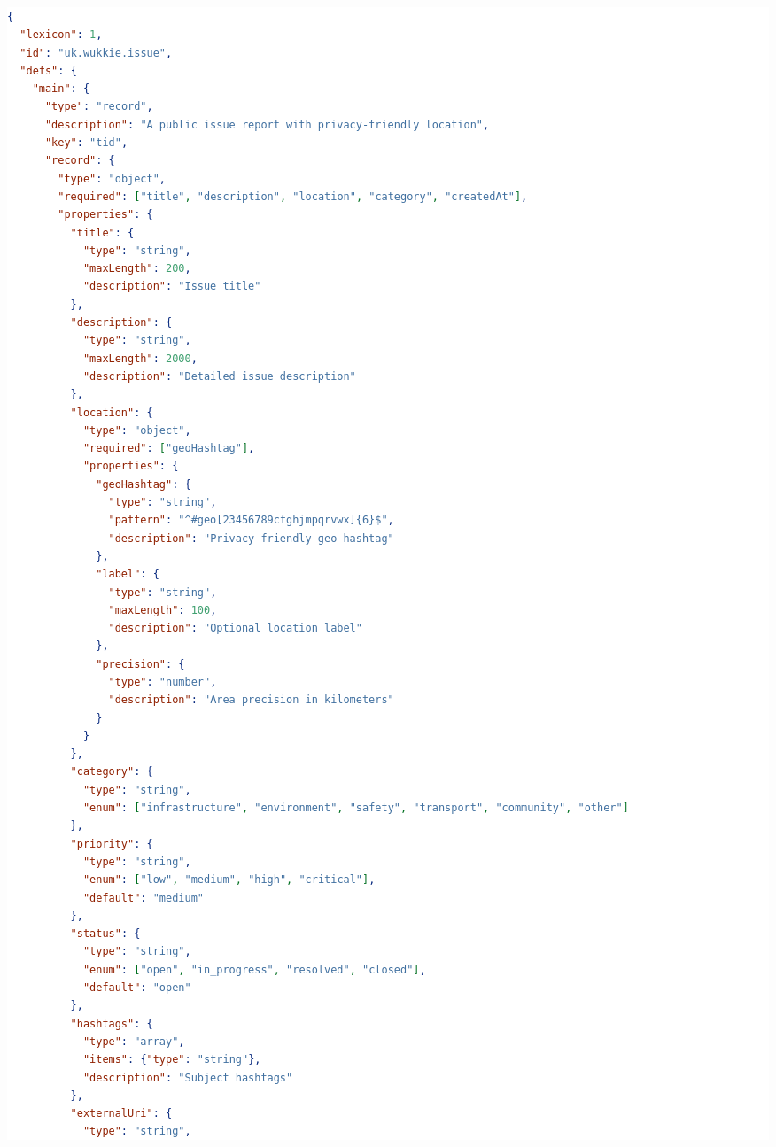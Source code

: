 ```json
{
  "lexicon": 1,
  "id": "uk.wukkie.issue",
  "defs": {
    "main": {
      "type": "record",
      "description": "A public issue report with privacy-friendly location",
      "key": "tid",
      "record": {
        "type": "object",
        "required": ["title", "description", "location", "category", "createdAt"],
        "properties": {
          "title": {
            "type": "string",
            "maxLength": 200,
            "description": "Issue title"
          },
          "description": {
            "type": "string",
            "maxLength": 2000,
            "description": "Detailed issue description"
          },
          "location": {
            "type": "object",
            "required": ["geoHashtag"],
            "properties": {
              "geoHashtag": {
                "type": "string",
                "pattern": "^#geo[23456789cfghjmpqrvwx]{6}$",
                "description": "Privacy-friendly geo hashtag"
              },
              "label": {
                "type": "string",
                "maxLength": 100,
                "description": "Optional location label"
              },
              "precision": {
                "type": "number",
                "description": "Area precision in kilometers"
              }
            }
          },
          "category": {
            "type": "string",
            "enum": ["infrastructure", "environment", "safety", "transport", "community", "other"]
          },
          "priority": {
            "type": "string",
            "enum": ["low", "medium", "high", "critical"],
            "default": "medium"
          },
          "status": {
            "type": "string",
            "enum": ["open", "in_progress", "resolved", "closed"],
            "default": "open"
          },
          "hashtags": {
            "type": "array",
            "items": {"type": "string"},
            "description": "Subject hashtags"
          },
          "externalUri": {
            "type": "string",
```
